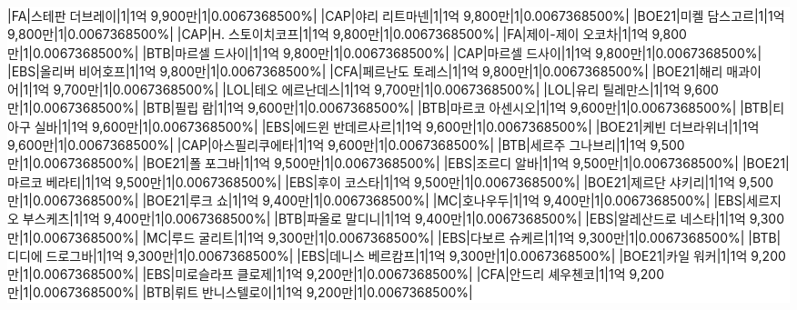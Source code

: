 |FA|스테판 더브레이|1|1억 9,900만|1|0.0067368500%|
|CAP|야리 리트마넨|1|1억 9,800만|1|0.0067368500%|
|BOE21|미켈 담스고르|1|1억 9,800만|1|0.0067368500%|
|CAP|H. 스토이치코프|1|1억 9,800만|1|0.0067368500%|
|FA|제이-제이 오코차|1|1억 9,800만|1|0.0067368500%|
|BTB|마르셀 드사이|1|1억 9,800만|1|0.0067368500%|
|CAP|마르셀 드사이|1|1억 9,800만|1|0.0067368500%|
|EBS|올리버 비어호프|1|1억 9,800만|1|0.0067368500%|
|CFA|페르난도 토레스|1|1억 9,800만|1|0.0067368500%|
|BOE21|해리 매과이어|1|1억 9,700만|1|0.0067368500%|
|LOL|테오 에르난데스|1|1억 9,700만|1|0.0067368500%|
|LOL|유리 틸레만스|1|1억 9,600만|1|0.0067368500%|
|BTB|필립 람|1|1억 9,600만|1|0.0067368500%|
|BTB|마르코 아센시오|1|1억 9,600만|1|0.0067368500%|
|BTB|티아구 실바|1|1억 9,600만|1|0.0067368500%|
|EBS|에드윈 반데르사르|1|1억 9,600만|1|0.0067368500%|
|BOE21|케빈 더브라위너|1|1억 9,600만|1|0.0067368500%|
|CAP|아스필리쿠에타|1|1억 9,600만|1|0.0067368500%|
|BTB|세르주 그나브리|1|1억 9,500만|1|0.0067368500%|
|BOE21|폴 포그바|1|1억 9,500만|1|0.0067368500%|
|EBS|조르디 알바|1|1억 9,500만|1|0.0067368500%|
|BOE21|마르코 베라티|1|1억 9,500만|1|0.0067368500%|
|EBS|후이 코스타|1|1억 9,500만|1|0.0067368500%|
|BOE21|제르단 샤키리|1|1억 9,500만|1|0.0067368500%|
|BOE21|루크 쇼|1|1억 9,400만|1|0.0067368500%|
|MC|호나우두|1|1억 9,400만|1|0.0067368500%|
|EBS|세르지오 부스케츠|1|1억 9,400만|1|0.0067368500%|
|BTB|파올로 말디니|1|1억 9,400만|1|0.0067368500%|
|EBS|알레산드로 네스타|1|1억 9,300만|1|0.0067368500%|
|MC|루드 굴리트|1|1억 9,300만|1|0.0067368500%|
|EBS|다보르 슈케르|1|1억 9,300만|1|0.0067368500%|
|BTB|디디에 드로그바|1|1억 9,300만|1|0.0067368500%|
|EBS|데니스 베르캄프|1|1억 9,300만|1|0.0067368500%|
|BOE21|카일 워커|1|1억 9,200만|1|0.0067368500%|
|EBS|미로슬라프 클로제|1|1억 9,200만|1|0.0067368500%|
|CFA|안드리 셰우첸코|1|1억 9,200만|1|0.0067368500%|
|BTB|뤼트 반니스텔로이|1|1억 9,200만|1|0.0067368500%|